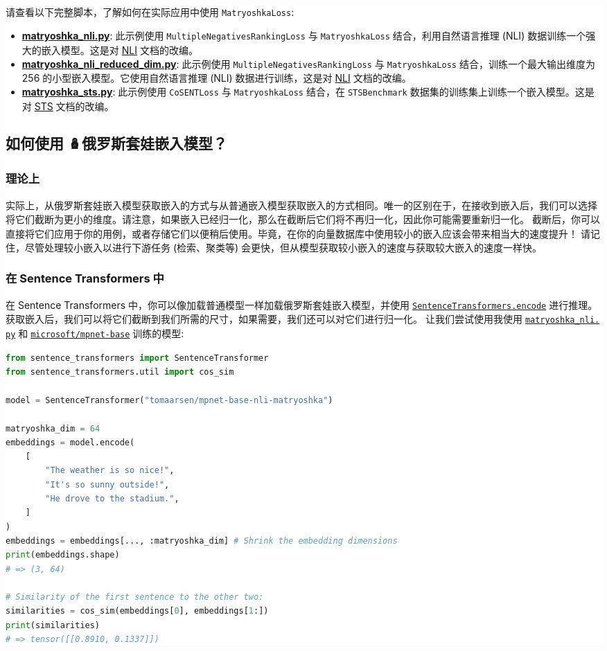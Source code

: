 请查看以下完整脚本，了解如何在实际应用中使用 `MatryoshkaLoss`:

- **[matryoshka\_nli.py](https://github.com/UKPLab/sentence-transformers/blob/master/examples/sentence_transformer/training/matryoshka/matryoshka_nli.py)**: 此示例使用 `MultipleNegativesRankingLoss` 与 `MatryoshkaLoss` 结合，利用自然语言推理 (NLI) 数据训练一个强大的嵌入模型。这是对 [NLI](https://huggingface.co/blog/nli/README) 文档的改编。
- **[matryoshka\_nli\_reduced\_dim.py](https://github.com/UKPLab/sentence-transformers/blob/master/examples/sentence_transformer/training/matryoshka/matryoshka_nli_reduced_dim.py)**: 此示例使用 `MultipleNegativesRankingLoss` 与 `MatryoshkaLoss` 结合，训练一个最大输出维度为 256 的小型嵌入模型。它使用自然语言推理 (NLI) 数据进行训练，这是对 [NLI](https://huggingface.co/blog/nli/README) 文档的改编。
- **[matryoshka\_sts.py](https://github.com/UKPLab/sentence-transformers/blob/master/examples/sentence_transformer/training/matryoshka/matryoshka_sts.py)**: 此示例使用 `CoSENTLoss` 与 `MatryoshkaLoss` 结合，在 `STSBenchmark` 数据集的训练集上训练一个嵌入模型。这是对 [STS](https://huggingface.co/blog/sts/README) 文档的改编。

## 如何使用 🪆俄罗斯套娃嵌入模型？

### 理论上

实际上，从俄罗斯套娃嵌入模型获取嵌入的方式与从普通嵌入模型获取嵌入的方式相同。唯一的区别在于，在接收到嵌入后，我们可以选择将它们截断为更小的维度。请注意，如果嵌入已经归一化，那么在截断后它们将不再归一化，因此你可能需要重新归一化。 截断后，你可以直接将它们应用于你的用例，或者存储它们以便稍后使用。毕竟，在你的向量数据库中使用较小的嵌入应该会带来相当大的速度提升！ 请记住，尽管处理较小嵌入以进行下游任务 (检索、聚类等) 会更快，但从模型获取较小嵌入的速度与获取较大嵌入的速度一样快。

### 在 Sentence Transformers 中

在 Sentence Transformers 中，你可以像加载普通模型一样加载俄罗斯套娃嵌入模型，并使用 [`SentenceTransformers.encode`](https://sbert.net/docs/package_reference/SentenceTransformer.html#sentence_transformers.SentenceTransformer.encode) 进行推理。获取嵌入后，我们可以将它们截断到我们所需的尺寸，如果需要，我们还可以对它们进行归一化。 让我们尝试使用我使用 [`matryoshka_nli.py`](https://github.com/UKPLab/sentence-transformers/blob/master/examples/sentence_transformer/training/matryoshka/matryoshka_nli.py) 和 [`microsoft/mpnet-base`](https://huggingface.co/microsoft/mpnet-base) 训练的模型:

```python
from sentence_transformers import SentenceTransformer
from sentence_transformers.util import cos_sim

model = SentenceTransformer("tomaarsen/mpnet-base-nli-matryoshka")

matryoshka_dim = 64
embeddings = model.encode(
    [
        "The weather is so nice!",
        "It's so sunny outside!",
        "He drove to the stadium.",
    ]
)
embeddings = embeddings[..., :matryoshka_dim] # Shrink the embedding dimensions
print(embeddings.shape)
# => (3, 64)

# Similarity of the first sentence to the other two:
similarities = cos_sim(embeddings[0], embeddings[1:])
print(similarities)
# => tensor([[0.8910, 0.1337]])
```
